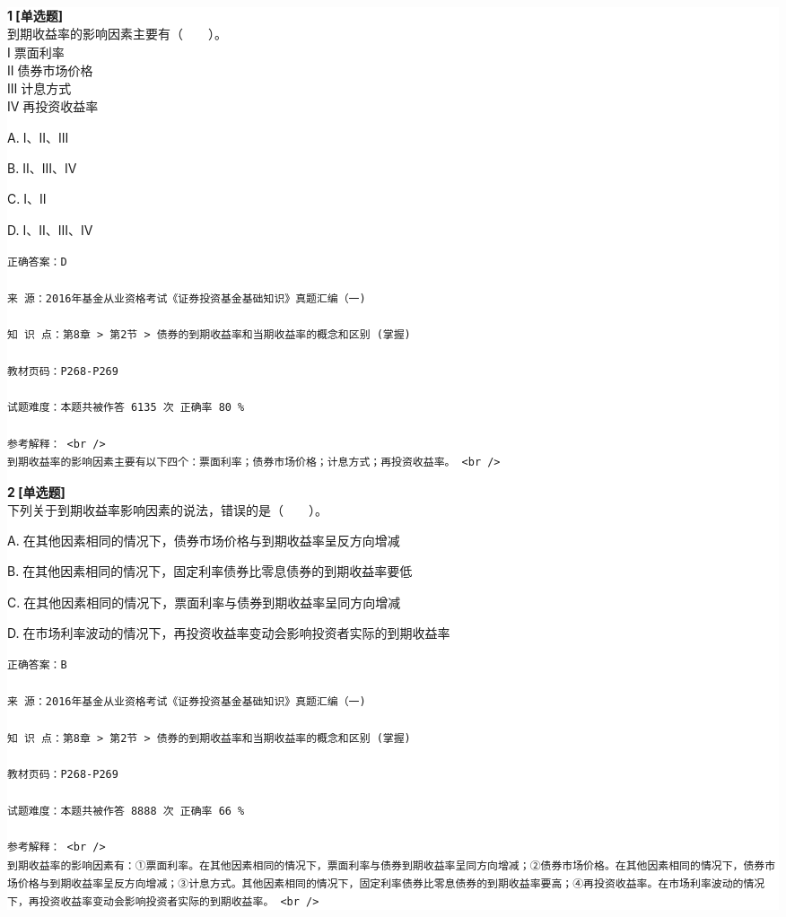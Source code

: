 **1 [单选题]**  <br />
到期收益率的影响因素主要有（　　）。 <br />
Ⅰ 票面利率 <br />
Ⅱ 债券市场价格 <br />
Ⅲ 计息方式 <br />
Ⅳ 再投资收益率 

A. Ⅰ、Ⅱ、Ⅲ

B. Ⅱ、Ⅲ、Ⅳ

C. Ⅰ、Ⅱ

D. Ⅰ、Ⅱ、Ⅲ、Ⅳ 

```
正确答案：D

来 源：2016年基金从业资格考试《证券投资基金基础知识》真题汇编（一)

知 识 点：第8章 > 第2节 > 债券的到期收益率和当期收益率的概念和区别 (掌握)

教材页码：P268-P269

试题难度：本题共被作答 6135 次 正确率 80 %

参考解释： <br />
到期收益率的影响因素主要有以下四个：票面利率；债券市场价格；计息方式；再投资收益率。 <br />

```


**2 [单选题]**  <br />
下列关于到期收益率影响因素的说法，错误的是（　　）。 

A. 在其他因素相同的情况下，债券市场价格与到期收益率呈反方向增减

B. 在其他因素相同的情况下，固定利率债券比零息债券的到期收益率要低

C. 在其他因素相同的情况下，票面利率与债券到期收益率呈同方向增减

D. 在市场利率波动的情况下，再投资收益率变动会影响投资者实际的到期收益率 

```
正确答案：B

来 源：2016年基金从业资格考试《证券投资基金基础知识》真题汇编（一)

知 识 点：第8章 > 第2节 > 债券的到期收益率和当期收益率的概念和区别 (掌握)

教材页码：P268-P269

试题难度：本题共被作答 8888 次 正确率 66 %

参考解释： <br />
到期收益率的影响因素有：①票面利率。在其他因素相同的情况下，票面利率与债券到期收益率呈同方向增减；②债券市场价格。在其他因素相同的情况下，债券市场价格与到期收益率呈反方向增减；③计息方式。其他因素相同的情况下，固定利率债券比零息债券的到期收益率要高；④再投资收益率。在市场利率波动的情况下，再投资收益率变动会影响投资者实际的到期收益率。 <br />

```
